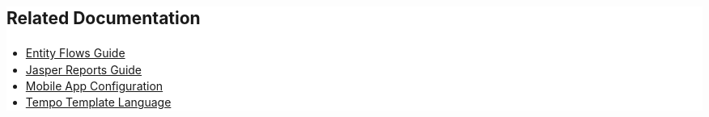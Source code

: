 ## Related Documentation
- [Entity Flows Guide](./entity-flows.md)
- [Jasper Reports Guide](./reports-guide.md)
- [Mobile App Configuration](./mobile-app-config.md)
- [Tempo Template Language](./tempo-templates.md)